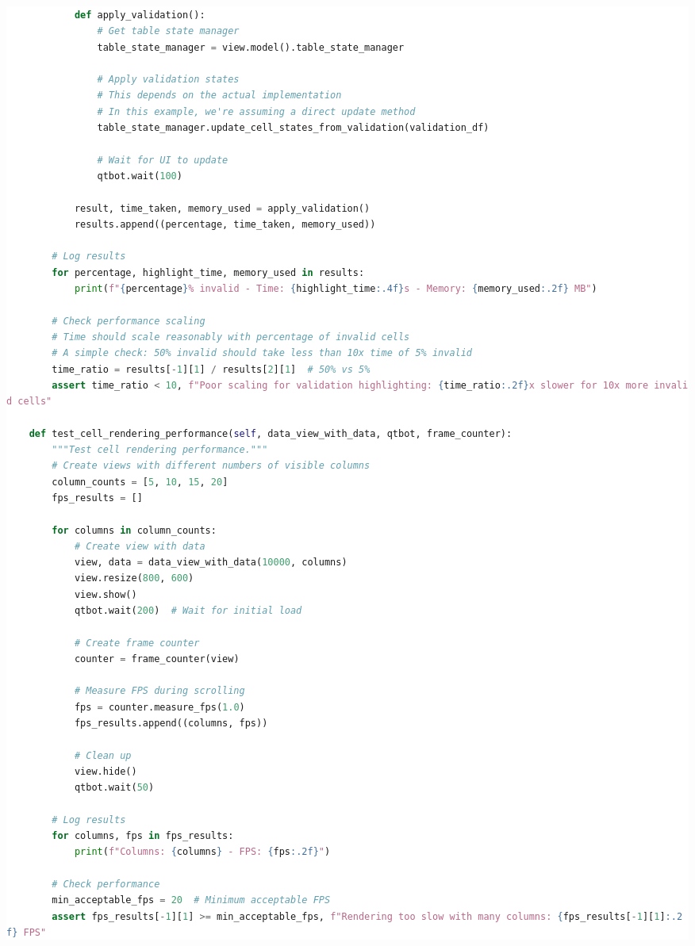 ```python
            def apply_validation():
                # Get table state manager
                table_state_manager = view.model().table_state_manager
                
                # Apply validation states
                # This depends on the actual implementation
                # In this example, we're assuming a direct update method
                table_state_manager.update_cell_states_from_validation(validation_df)
                
                # Wait for UI to update
                qtbot.wait(100)
            
            result, time_taken, memory_used = apply_validation()
            results.append((percentage, time_taken, memory_used))
        
        # Log results
        for percentage, highlight_time, memory_used in results:
            print(f"{percentage}% invalid - Time: {highlight_time:.4f}s - Memory: {memory_used:.2f} MB")
            
        # Check performance scaling
        # Time should scale reasonably with percentage of invalid cells
        # A simple check: 50% invalid should take less than 10x time of 5% invalid
        time_ratio = results[-1][1] / results[2][1]  # 50% vs 5%
        assert time_ratio < 10, f"Poor scaling for validation highlighting: {time_ratio:.2f}x slower for 10x more invalid cells"
    
    def test_cell_rendering_performance(self, data_view_with_data, qtbot, frame_counter):
        """Test cell rendering performance."""
        # Create views with different numbers of visible columns
        column_counts = [5, 10, 15, 20]
        fps_results = []
        
        for columns in column_counts:
            # Create view with data
            view, data = data_view_with_data(10000, columns)
            view.resize(800, 600)
            view.show()
            qtbot.wait(200)  # Wait for initial load
            
            # Create frame counter
            counter = frame_counter(view)
            
            # Measure FPS during scrolling
            fps = counter.measure_fps(1.0)
            fps_results.append((columns, fps))
            
            # Clean up
            view.hide()
            qtbot.wait(50)
        
        # Log results
        for columns, fps in fps_results:
            print(f"Columns: {columns} - FPS: {fps:.2f}")
            
        # Check performance
        min_acceptable_fps = 20  # Minimum acceptable FPS
        assert fps_results[-1][1] >= min_acceptable_fps, f"Rendering too slow with many columns: {fps_results[-1][1]:.2f} FPS"
```
